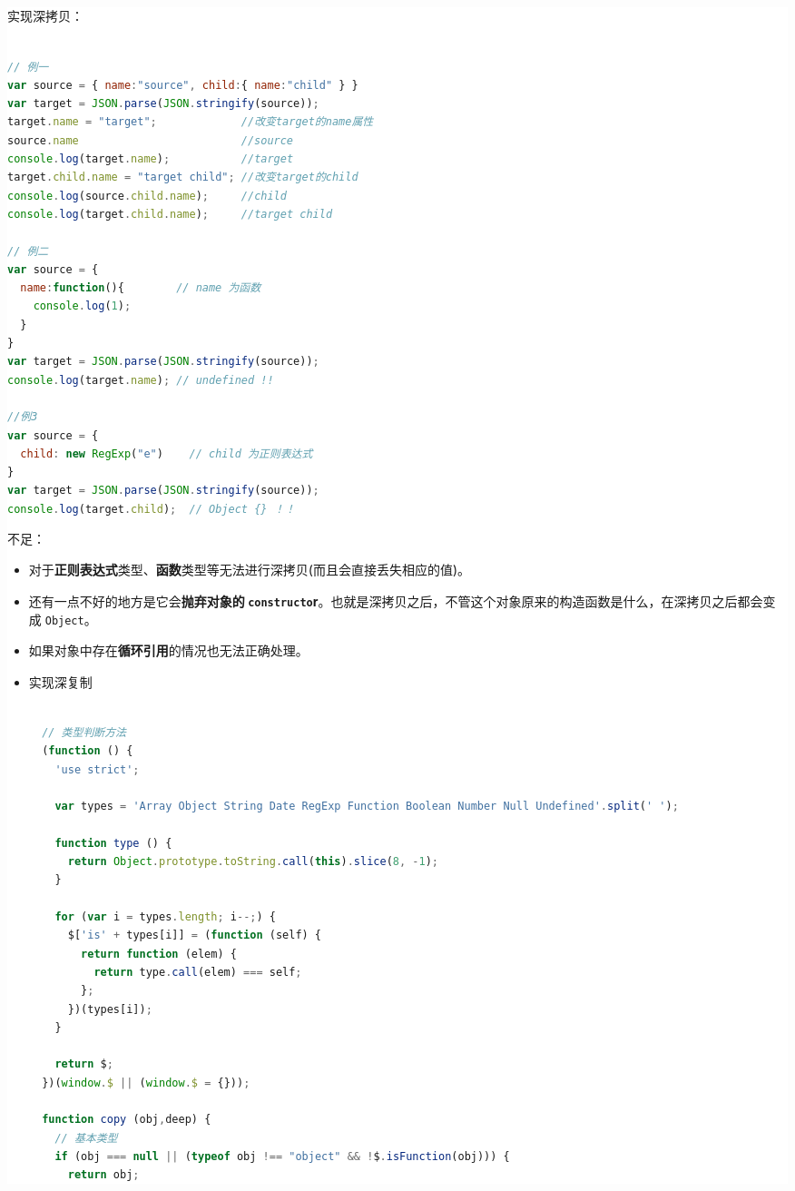   实现深拷贝：
  ``` javascript

  // 例一
  var source = { name:"source", child:{ name:"child" } } 
  var target = JSON.parse(JSON.stringify(source));
  target.name = "target";             //改变target的name属性
  source.name                         //source 
  console.log(target.name);           //target
  target.child.name = "target child"; //改变target的child 
  console.log(source.child.name);     //child 
  console.log(target.child.name);     //target child

  // 例二
  var source = {
    name:function(){        // name 为函数
      console.log(1);
    } 
  } 
  var target = JSON.parse(JSON.stringify(source));
  console.log(target.name); // undefined !!

  //例3
  var source = {
    child: new RegExp("e")    // child 为正则表达式
  }
  var target = JSON.parse(JSON.stringify(source));
  console.log(target.child);  // Object {} ！！
  ```
  不足：

  - 对于**正则表达式**类型、**函数**类型等无法进行深拷贝(而且会直接丢失相应的值)。
  - 还有一点不好的地方是它会**抛弃对象的 `constructo`r**。也就是深拷贝之后，不管这个对象原来的构造函数是什么，在深拷贝之后都会变成 `Object`。
  - 如果对象中存在**循环引用**的情况也无法正确处理。

- 实现深复制

  ``` javascript

    // 类型判断方法
    (function () {
      'use strict';

      var types = 'Array Object String Date RegExp Function Boolean Number Null Undefined'.split(' ');

      function type () {
        return Object.prototype.toString.call(this).slice(8, -1);
      }

      for (var i = types.length; i--;) {
        $['is' + types[i]] = (function (self) {
          return function (elem) {
            return type.call(elem) === self;
          };
        })(types[i]);
      }

      return $;
    })(window.$ || (window.$ = {}));

    function copy (obj,deep) {
      // 基本类型
      if (obj === null || (typeof obj !== "object" && !$.isFunction(obj))) { 
        return obj; 
  ```